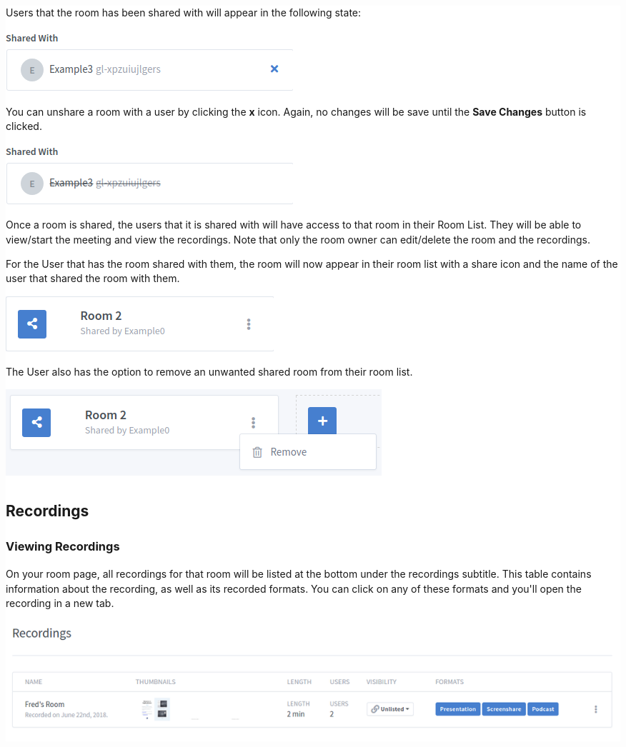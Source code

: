 Users that the room has been shared with will appear in the following state:

![Greenlight Room Shared Added](/images/greenlight/room_shared.png)

You can unshare a room with a user by clicking the **x** icon. Again, no changes will be save until the **Save Changes** button is clicked.

![Greenlight Room Shared Remove](/images/greenlight/room_shared_remove.png)

Once a room is shared, the users that it is shared with will have access to that room in their Room List. They will be able to view/start the meeting and view the recordings. Note that only the room owner can edit/delete the room and the recordings.

For the User that has the room shared with them, the room will now appear in their room list with a share icon and the name of the user that shared the room with them. 

![Greenlight Room Shared](/images/greenlight/room_share.png)

The User also has the option to remove an unwanted shared room from their room list.

![Greenlight Room Remove Shared](/images/greenlight/room_remove_shared.png)

## Recordings

### Viewing Recordings

On your room page, all recordings for that room will be listed at the bottom under the recordings subtitle. This table contains information about the recording, as well as its recorded formats. You can click on any of these formats and you'll open the recording in a new tab.

![Greenlight Recordings](/images/greenlight/recordings.png)
